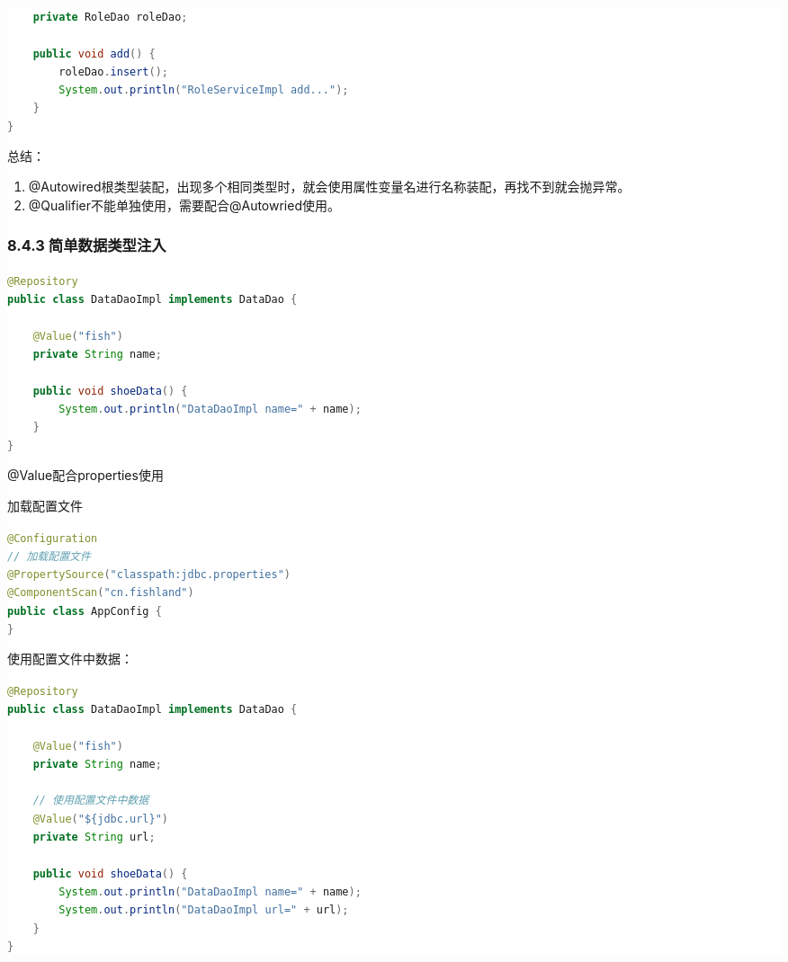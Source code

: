 ```java
    private RoleDao roleDao;

    public void add() {
        roleDao.insert();
        System.out.println("RoleServiceImpl add...");
    }
}

```

总结：
1. @Autowired根类型装配，出现多个相同类型时，就会使用属性变量名进行名称装配，再找不到就会抛异常。
2. @Qualifier不能单独使用，需要配合@Autowried使用。

### 8.4.3 简单数据类型注入

```java
@Repository
public class DataDaoImpl implements DataDao {

    @Value("fish")
    private String name;

    public void shoeData() {
        System.out.println("DataDaoImpl name=" + name);
    }
}
```

@Value配合properties使用

加载配置文件
```java
@Configuration
// 加载配置文件
@PropertySource("classpath:jdbc.properties")
@ComponentScan("cn.fishland")
public class AppConfig {
}
```

使用配置文件中数据：
```java
@Repository
public class DataDaoImpl implements DataDao {

    @Value("fish")
    private String name;

    // 使用配置文件中数据
    @Value("${jdbc.url}")
    private String url;

    public void shoeData() {
        System.out.println("DataDaoImpl name=" + name);
        System.out.println("DataDaoImpl url=" + url);
    }
}
```
